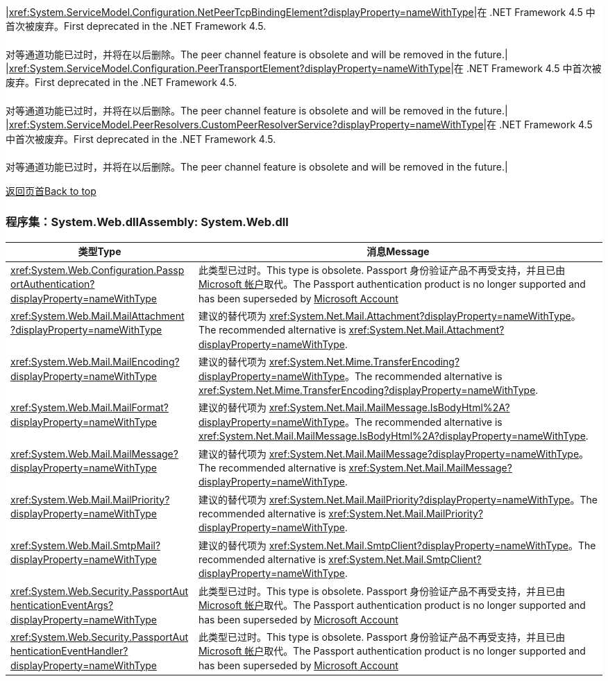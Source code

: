 |<xref:System.ServiceModel.Configuration.NetPeerTcpBindingElement?displayProperty=nameWithType>|<span data-ttu-id="8fda3-328">在 .NET Framework 4.5 中首次被废弃。</span><span class="sxs-lookup"><span data-stu-id="8fda3-328">First deprecated in the .NET Framework 4.5.</span></span><br /><br /> <span data-ttu-id="8fda3-329">对等通道功能已过时，并将在以后删除。</span><span class="sxs-lookup"><span data-stu-id="8fda3-329">The peer channel feature is obsolete and will be removed in the future.</span></span>|
|<xref:System.ServiceModel.Configuration.PeerTransportElement?displayProperty=nameWithType>|<span data-ttu-id="8fda3-330">在 .NET Framework 4.5 中首次被废弃。</span><span class="sxs-lookup"><span data-stu-id="8fda3-330">First deprecated in the .NET Framework 4.5.</span></span><br /><br /> <span data-ttu-id="8fda3-331">对等通道功能已过时，并将在以后删除。</span><span class="sxs-lookup"><span data-stu-id="8fda3-331">The peer channel feature is obsolete and will be removed in the future.</span></span>|
|<xref:System.ServiceModel.PeerResolvers.CustomPeerResolverService?displayProperty=nameWithType>|<span data-ttu-id="8fda3-332">在 .NET Framework 4.5 中首次被废弃。</span><span class="sxs-lookup"><span data-stu-id="8fda3-332">First deprecated in the .NET Framework 4.5.</span></span><br /><br /> <span data-ttu-id="8fda3-333">对等通道功能已过时，并将在以后删除。</span><span class="sxs-lookup"><span data-stu-id="8fda3-333">The peer channel feature is obsolete and will be removed in the future.</span></span>|

[<span data-ttu-id="8fda3-334">返回页首</span><span class="sxs-lookup"><span data-stu-id="8fda3-334">Back to top</span></span>](#introduction)

<a name="web"></a>

### <a name="assembly-systemwebdll"></a><span data-ttu-id="8fda3-335">程序集：System.Web.dll</span><span class="sxs-lookup"><span data-stu-id="8fda3-335">Assembly: System.Web.dll</span></span>

|<span data-ttu-id="8fda3-336">类型</span><span class="sxs-lookup"><span data-stu-id="8fda3-336">Type</span></span>|<span data-ttu-id="8fda3-337">消息</span><span class="sxs-lookup"><span data-stu-id="8fda3-337">Message</span></span>|
|----------|-------------|
|<xref:System.Web.Configuration.PassportAuthentication?displayProperty=nameWithType>|<span data-ttu-id="8fda3-338">此类型已过时。</span><span class="sxs-lookup"><span data-stu-id="8fda3-338">This type is obsolete.</span></span> <span data-ttu-id="8fda3-339">Passport 身份验证产品不再受支持，并且已由 [Microsoft 帐户](https://account.microsoft.com/account/Account?destrt=home-index)取代。</span><span class="sxs-lookup"><span data-stu-id="8fda3-339">The Passport authentication product is no longer supported and has been superseded by [Microsoft Account](https://account.microsoft.com/account/Account?destrt=home-index)</span></span>|
|<xref:System.Web.Mail.MailAttachment?displayProperty=nameWithType>|<span data-ttu-id="8fda3-340">建议的替代项为 <xref:System.Net.Mail.Attachment?displayProperty=nameWithType>。</span><span class="sxs-lookup"><span data-stu-id="8fda3-340">The recommended alternative is <xref:System.Net.Mail.Attachment?displayProperty=nameWithType>.</span></span>|
|<xref:System.Web.Mail.MailEncoding?displayProperty=nameWithType>|<span data-ttu-id="8fda3-341">建议的替代项为 <xref:System.Net.Mime.TransferEncoding?displayProperty=nameWithType>。</span><span class="sxs-lookup"><span data-stu-id="8fda3-341">The recommended alternative is <xref:System.Net.Mime.TransferEncoding?displayProperty=nameWithType>.</span></span>|
|<xref:System.Web.Mail.MailFormat?displayProperty=nameWithType>|<span data-ttu-id="8fda3-342">建议的替代项为 <xref:System.Net.Mail.MailMessage.IsBodyHtml%2A?displayProperty=nameWithType>。</span><span class="sxs-lookup"><span data-stu-id="8fda3-342">The recommended alternative is <xref:System.Net.Mail.MailMessage.IsBodyHtml%2A?displayProperty=nameWithType>.</span></span>|
|<xref:System.Web.Mail.MailMessage?displayProperty=nameWithType>|<span data-ttu-id="8fda3-343">建议的替代项为 <xref:System.Net.Mail.MailMessage?displayProperty=nameWithType>。</span><span class="sxs-lookup"><span data-stu-id="8fda3-343">The recommended alternative is <xref:System.Net.Mail.MailMessage?displayProperty=nameWithType>.</span></span>|
|<xref:System.Web.Mail.MailPriority?displayProperty=nameWithType>|<span data-ttu-id="8fda3-344">建议的替代项为 <xref:System.Net.Mail.MailPriority?displayProperty=nameWithType>。</span><span class="sxs-lookup"><span data-stu-id="8fda3-344">The recommended alternative is <xref:System.Net.Mail.MailPriority?displayProperty=nameWithType>.</span></span>|
|<xref:System.Web.Mail.SmtpMail?displayProperty=nameWithType>|<span data-ttu-id="8fda3-345">建议的替代项为 <xref:System.Net.Mail.SmtpClient?displayProperty=nameWithType>。</span><span class="sxs-lookup"><span data-stu-id="8fda3-345">The recommended alternative is <xref:System.Net.Mail.SmtpClient?displayProperty=nameWithType>.</span></span>|
|<xref:System.Web.Security.PassportAuthenticationEventArgs?displayProperty=nameWithType>|<span data-ttu-id="8fda3-346">此类型已过时。</span><span class="sxs-lookup"><span data-stu-id="8fda3-346">This type is obsolete.</span></span> <span data-ttu-id="8fda3-347">Passport 身份验证产品不再受支持，并且已由 [Microsoft 帐户](https://account.microsoft.com/account/Account?destrt=home-index)取代。</span><span class="sxs-lookup"><span data-stu-id="8fda3-347">The Passport authentication product is no longer supported and has been superseded by [Microsoft Account](https://account.microsoft.com/account/Account?destrt=home-index)</span></span>|
|<xref:System.Web.Security.PassportAuthenticationEventHandler?displayProperty=nameWithType>|<span data-ttu-id="8fda3-348">此类型已过时。</span><span class="sxs-lookup"><span data-stu-id="8fda3-348">This type is obsolete.</span></span> <span data-ttu-id="8fda3-349">Passport 身份验证产品不再受支持，并且已由 [Microsoft 帐户](https://account.microsoft.com/account/Account?destrt=home-index)取代。</span><span class="sxs-lookup"><span data-stu-id="8fda3-349">The Passport authentication product is no longer supported and has been superseded by [Microsoft Account](https://account.microsoft.com/account/Account?destrt=home-index)</span></span>|